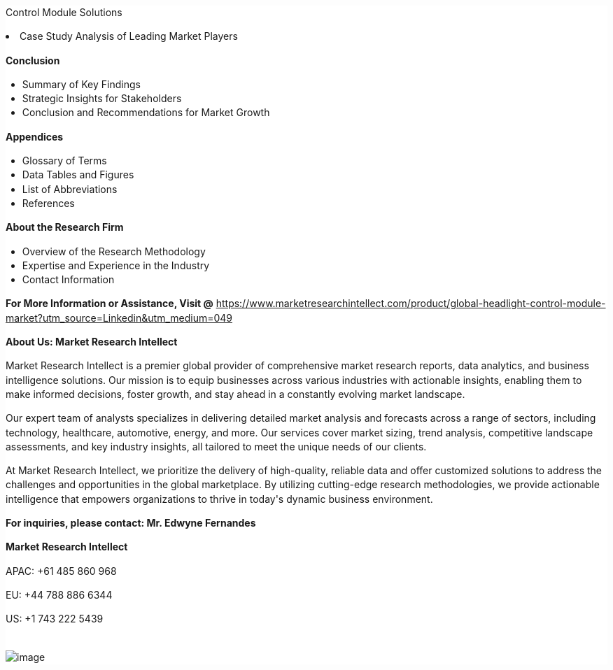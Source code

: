 Control Module Solutions</li><li>Case Study Analysis of Leading Market Players</li></ul><p><strong>Conclusion</strong></p><ul><li>Summary of Key Findings</li><li>Strategic Insights for Stakeholders</li><li>Conclusion and Recommendations for Market Growth</li></ul><p><strong>Appendices</strong></p><ul><li>Glossary of Terms</li><li>Data Tables and Figures</li><li>List of Abbreviations</li><li>References</li></ul><p><strong>About the Research Firm</strong></p><ul><li>Overview of the Research Methodology</li><li>Expertise and Experience in the Industry</li><li>Contact Information</li></ul></div><div class="article-main__content" data-test-id="publishing-text-block"><p><span class="font-[700]"><strong>For More Information or Assistance, Visit @</strong>&nbsp;<a href="https://www.marketresearchintellect.com/product/global-headlight-control-module-market?utm_source=Linkedin&utm_medium=049">https://www.marketresearchintellect.com/product/global-headlight-control-module-market?utm_source=Linkedin&utm_medium=049</a></span></p><p><strong>About Us: Market Research Intellect</strong></p><p>Market Research Intellect is a premier global provider of comprehensive market research reports, data analytics, and business intelligence solutions. Our mission is to equip businesses across various industries with actionable insights, enabling them to make informed decisions, foster growth, and stay ahead in a constantly evolving market landscape.</p><p>Our expert team of analysts specializes in delivering detailed market analysis and forecasts across a range of sectors, including technology, healthcare, automotive, energy, and more. Our services cover market sizing, trend analysis, competitive landscape assessments, and key industry insights, all tailored to meet the unique needs of our clients.</p><p>At Market Research Intellect, we prioritize the delivery of high-quality, reliable data and offer customized solutions to address the challenges and opportunities in the global marketplace. By utilizing cutting-edge research methodologies, we provide actionable intelligence that empowers organizations to thrive in today's dynamic business environment.</p><p><strong>For inquiries, please contact: Mr. Edwyne Fernandes</strong></p><p><strong>Market Research Intellect</strong></p><p>APAC: +61 485 860 968</p><p>EU: +44 788 886 6344</p><p>US: +1 743 222 5439</p></div><div class="article-main__content" data-test-id="publishing-text-block">&nbsp;</div>
![image](https://github.com/user-attachments/assets/ea84df9d-7d63-484e-aa55-90e92b991f0c)
